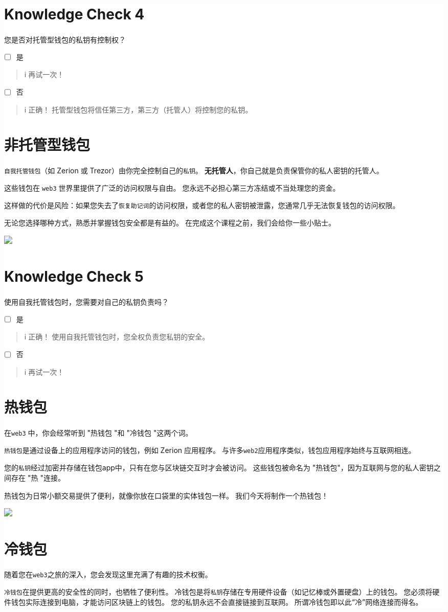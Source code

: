 # Knowledge Check 4

您是否对托管型钱包的私钥有控制权？

- [ ] 是

> ℹ️ 再试一次！

- [ ] 否

> ℹ️ 正确！ 托管型钱包将信任第三方，第三方（托管人）将控制您的私钥。

# 非托管型钱包

`自我托管钱包`（如 Zerion 或 Trezor）由你完全控制自己的`私钥`。 **无托管人**，你自己就是负责保管你的私人密钥的托管人。

这些钱包在 `web3` 世界里提供了广泛的访问权限与自由。 您永远不必担心第三方冻结或不当处理您的资金。

这样做的代价是风险：如果您失去了`恢复助记词`的访问权限，或者您的私人密钥被泄露，您通常几乎无法恢复钱包的访问权限。

无论您选择哪种方式，熟悉并掌握钱包安全都是有益的。 在完成这个课程之前，我们会给你一些小贴士。

![](https://app.banklessacademy.com/images/wallet-basics/non-custodial-wallet-833c3d6b.svg)

# Knowledge Check 5

使用自我托管钱包时，您需要对自己的私钥负责吗？

- [ ] 是

> ℹ️ 正确！ 使用自我托管钱包时，您全权负责您私钥的安全。

- [ ] 否

> ℹ️ 再试一次！

# 热钱包

在`web3` 中，你会经常听到 "热钱包 "和 "冷钱包 "这两个词。

`热钱包`是通过设备上的应用程序访问的钱包，例如 Zerion 应用程序。 与许多`web2`应用程序类似，钱包应用程序始终与互联网相连。

您的`私钥`经过加密并存储在钱包app中，只有在您与区块链交互时才会被访问。 这些钱包被命名为 "热钱包"，因为互联网与您的私人密钥之间存在 "热 "连接。

热钱包为日常小额交易提供了便利，就像你放在口袋里的实体钱包一样。 我们今天将制作一个热钱包！

![](https://app.banklessacademy.com/images/wallet-basics/hot-wallets-9356886d.svg)

# 冷钱包

随着您在`web3`之旅的深入，您会发现这里充满了有趣的技术权衡。

`冷钱包`在提供更高的安全性的同时，也牺牲了便利性。 冷钱包是将` 私钥 `存储在专用硬件设备（如记忆棒或外置硬盘）上的钱包。 您必须将硬件钱包实际连接到电脑，才能访问区块链上的钱包。 您的私钥永远不会直接链接到互联网。 所谓冷钱包即以此“冷”网络连接而得名。
